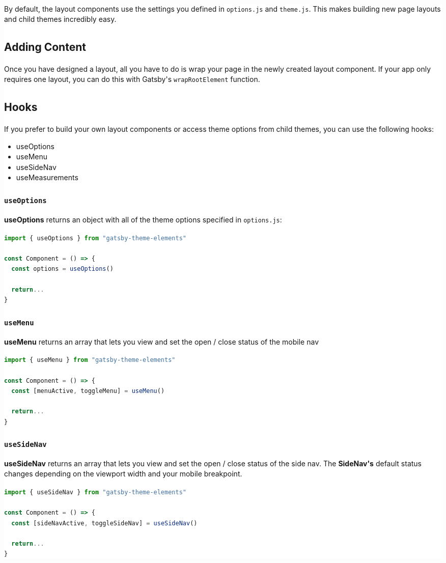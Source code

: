 By default, the layout components use the settings you defined in `options.js` and `theme.js`. This makes building new page layouts and child themes incredibly easy.

## Adding Content

Once you have designed a layout, all you have to do is wrap your page in the newly created layout component. If your app only requires one layout, you can do this with Gatsby's `wrapRootElement` function. 

## Hooks

If you prefer to build your own layout components or access theme options from child themes, you can use the following hooks:

- useOptions
- useMenu
- useSideNav
- useMeasurements

### `useOptions`

**useOptions** returns an object with all of the theme options specified in `options.js`:

```jsx
import { useOptions } from "gatsby-theme-elements"

const Component = () => {
  const options = useOptions()

  return...
}
```

### `useMenu`

**useMenu** returns an array that lets you view and set the open / close status of the mobile nav

```jsx
import { useMenu } from "gatsby-theme-elements"

const Component = () => {
  const [menuActive, toggleMenu] = useMenu()

  return...
}
```

### `useSideNav`

**useSideNav** returns an array that lets you view and set the open / close status of the side nav. The **SideNav's** default status changes depending on the viewport width and your mobile breakpoint.

```jsx
import { useSideNav } from "gatsby-theme-elements"

const Component = () => {
  const [sideNavActive, toggleSideNav] = useSideNav()

  return...
}
```
